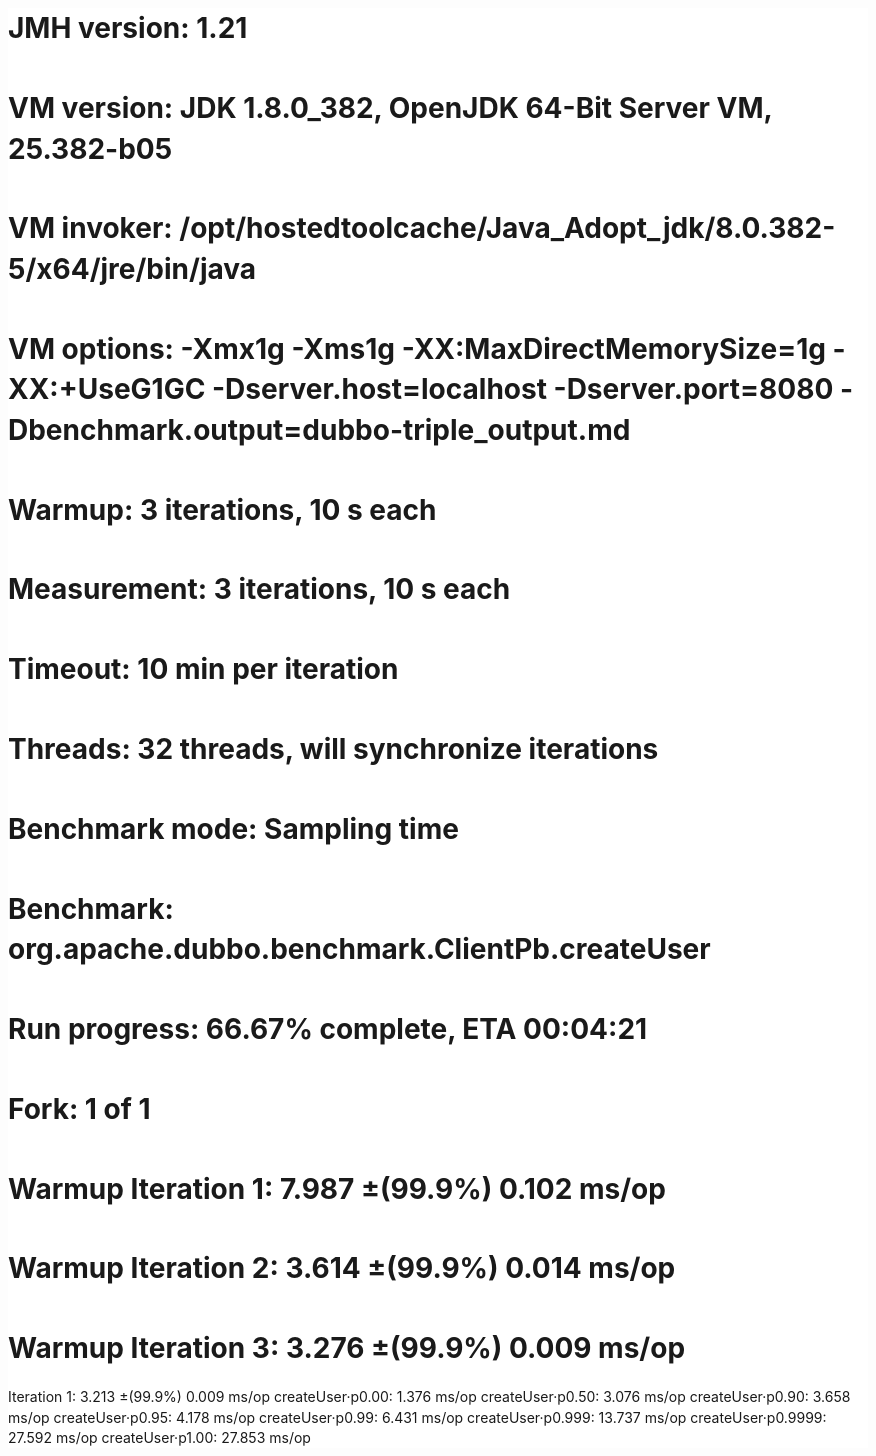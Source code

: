 
# JMH version: 1.21
# VM version: JDK 1.8.0_382, OpenJDK 64-Bit Server VM, 25.382-b05
# VM invoker: /opt/hostedtoolcache/Java_Adopt_jdk/8.0.382-5/x64/jre/bin/java
# VM options: -Xmx1g -Xms1g -XX:MaxDirectMemorySize=1g -XX:+UseG1GC -Dserver.host=localhost -Dserver.port=8080 -Dbenchmark.output=dubbo-triple_output.md
# Warmup: 3 iterations, 10 s each
# Measurement: 3 iterations, 10 s each
# Timeout: 10 min per iteration
# Threads: 32 threads, will synchronize iterations
# Benchmark mode: Sampling time
# Benchmark: org.apache.dubbo.benchmark.ClientPb.createUser

# Run progress: 66.67% complete, ETA 00:04:21
# Fork: 1 of 1
# Warmup Iteration   1: 7.987 ±(99.9%) 0.102 ms/op
# Warmup Iteration   2: 3.614 ±(99.9%) 0.014 ms/op
# Warmup Iteration   3: 3.276 ±(99.9%) 0.009 ms/op
Iteration   1: 3.213 ±(99.9%) 0.009 ms/op
                 createUser·p0.00:   1.376 ms/op
                 createUser·p0.50:   3.076 ms/op
                 createUser·p0.90:   3.658 ms/op
                 createUser·p0.95:   4.178 ms/op
                 createUser·p0.99:   6.431 ms/op
                 createUser·p0.999:  13.737 ms/op
                 createUser·p0.9999: 27.592 ms/op
                 createUser·p1.00:   27.853 ms/op
